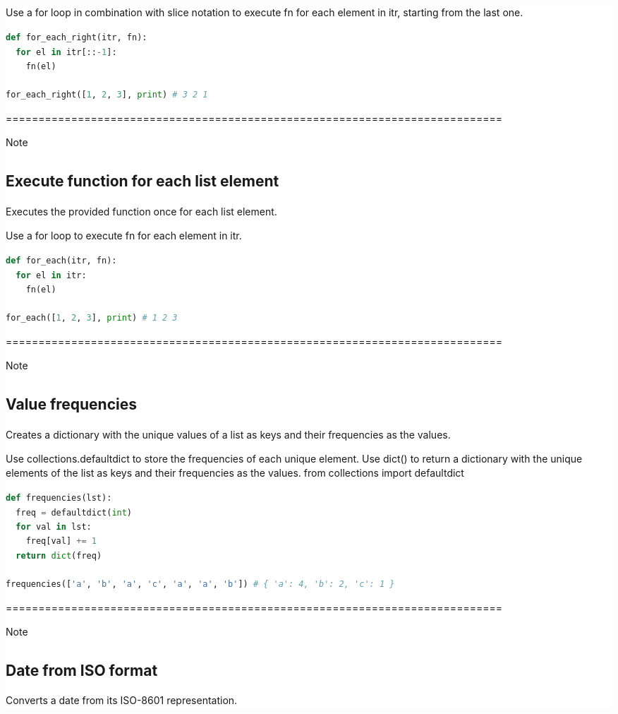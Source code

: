 Use a for loop in combination with slice notation to execute fn for each element in itr, starting from the last one.

```py
def for_each_right(itr, fn):
  for el in itr[::-1]:
    fn(el)

for_each_right([1, 2, 3], print) # 3 2 1
```


============================================================================

> [!NOTE]
> ## Execute function for each list element


Executes the provided function once for each list element.

Use a for loop to execute fn for each element in itr.

```py
def for_each(itr, fn):
  for el in itr:
    fn(el)

for_each([1, 2, 3], print) # 1 2 3
```

============================================================================

> [!NOTE]
> ## Value frequencies

Creates a dictionary with the unique values of a list as keys and their frequencies as the values.

Use collections.defaultdict to store the frequencies of each unique element.
Use dict() to return a dictionary with the unique elements of the list as keys and their frequencies as the values.
from collections import defaultdict

```py
def frequencies(lst):
  freq = defaultdict(int)
  for val in lst:
    freq[val] += 1
  return dict(freq)

frequencies(['a', 'b', 'a', 'c', 'a', 'a', 'b']) # { 'a': 4, 'b': 2, 'c': 1 }
```


============================================================================

> [!NOTE]
> ## Date from ISO format


Converts a date from its ISO-8601 representation.

